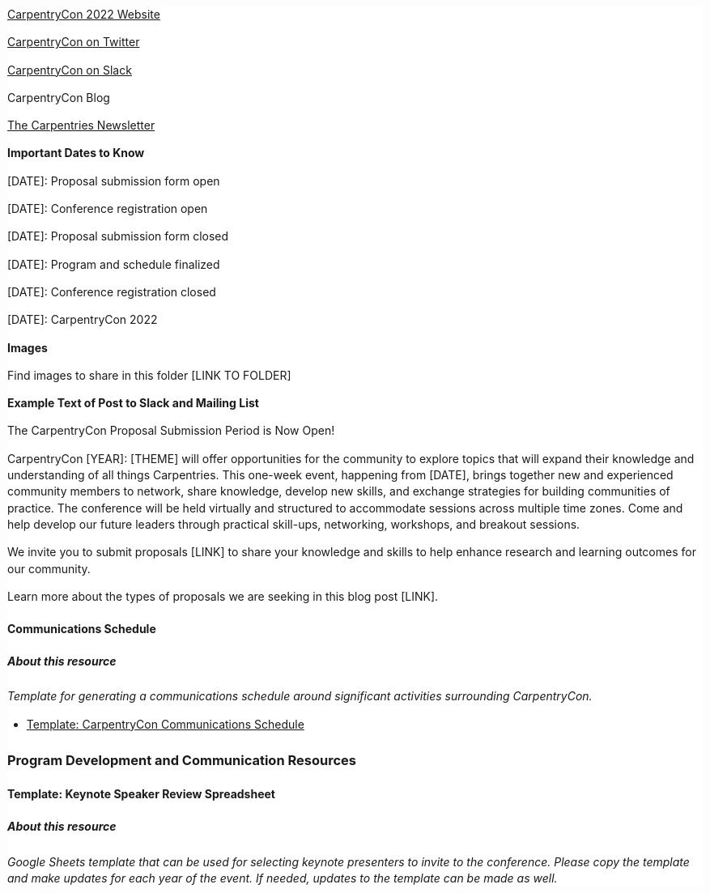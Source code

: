 [CarpentryCon 2022 Website](https://2022.carpentrycon.org/)

[CarpentryCon on Twitter](https://twitter.com/carpentrycon)<span style="text-decoration:underline;"> </span> 

[CarpentryCon on Slack](https://app.slack.com/accept-shared-channel/T0E80GCKS/I039V9V3JAU/enQtMzMzNTMzNTEyMDM2OC0xZmYyZGQ3MWU0ZjdkNGNjODU0YzQ5NWQ2MjYwYzk4Yjk1NDA2NmRlMjk5N2ZmYWY5MmZjNTU0M2NkYWQyMWUw)

CarpentryCon Blog

[The Carpentries Newsletter](https://carpentries.org/newsletter/)

**Important Dates to Know**

[DATE]: Proposal submission form open

[DATE]: Conference registration open

[DATE]: Proposal submission form closed

[DATE]: Program and schedule finalized

[DATE]: Conference registration closed

[DATE]: CarpentryCon 2022

**Images**

Find images to share in this folder [LINK TO FOLDER]

**Example Text of Post to Slack and Mailing List**

The CarpentryCon Proposal Submission Period is Now Open!

CarpentryCon [YEAR]: [THEME] will offer opportunities for the community to explore topics that will expand their knowledge and understanding of all things Carpentries. This one-week event, happening from [DATE], brings together new and experienced community members to network, share knowledge, develop new skills, and exchange strategies for building communities of practice. The conference will be held virtually and structured to accommodate sessions across multiple time zones. Come and help develop our future leaders through practical skill-ups, networking, workshops, and breakout sessions.

We invite you to submit proposals [LINK] to share your knowledge and skills to help enhance research and learning outcomes for our community.

Learn more about the types of proposals we are seeking in this blog post [LINK].


#### Communications Schedule


##### About this resource

_Template for generating a communications schedule around significant activities surrounding CarpentryCon._



* [Template: CarpentryCon Communications Schedule](https://docs.google.com/spreadsheets/d/1r-aYEKOUiftvZyByQ1qEMb07_h0mz-xEEOQpFETLjco/edit?usp=sharing)


### Program Development and Communication Resources


#### Template: Keynote Speaker Review Spreadsheet


##### About this resource

_Google Sheets template that can be used for selecting keynote presenters to invite to the conference. Please copy the template and make updates for each year of the event. If needed, updates to the template can be made as well._
